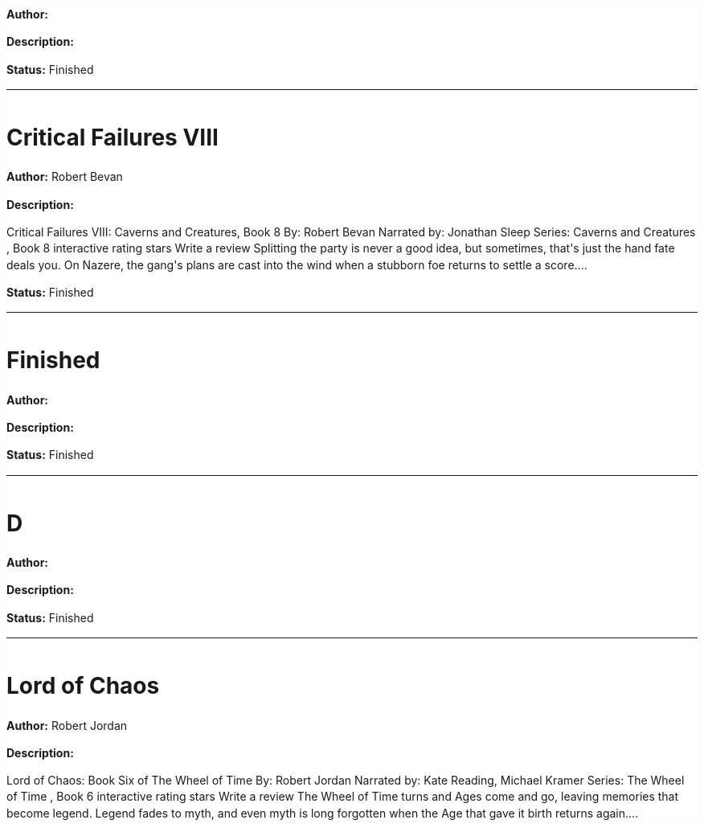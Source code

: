 **Author:** 

**Description:**



**Status:** Finished

---

# Critical Failures VIII

**Author:** Robert Bevan

**Description:**

Critical Failures VIII: Caverns and Creatures, Book 8 By: Robert Bevan Narrated by: Jonathan Sleep Series: Caverns and Creatures , Book 8 interactive rating stars Write a review Splitting the party is never a good idea, but sometimes, that's just the hand fate deals you. On Nazere, the gang's plans are cast into the wind when a stubborn foe returns to settle a score....

**Status:** Finished

---

# Finished

**Author:** 

**Description:**



**Status:** Finished

---

# D

**Author:** 

**Description:**



**Status:** Finished

---

# Lord of Chaos

**Author:** Robert Jordan

**Description:**

Lord of Chaos: Book Six of The Wheel of Time By: Robert Jordan Narrated by: Kate Reading, Michael Kramer Series: The Wheel of Time , Book 6 interactive rating stars Write a review The Wheel of Time turns and Ages come and go, leaving memories that become legend. Legend fades to myth, and even myth is long forgotten when the Age that gave it birth returns again....
